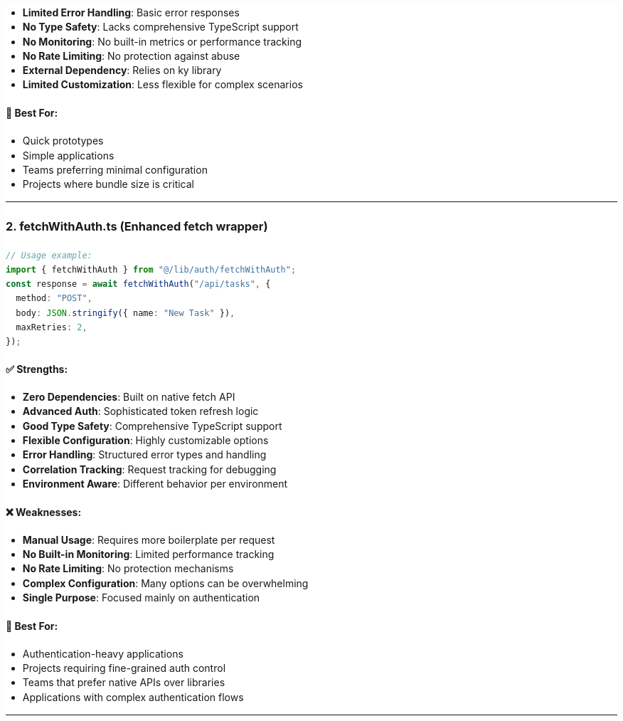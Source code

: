 - **Limited Error Handling**: Basic error responses
- **No Type Safety**: Lacks comprehensive TypeScript support
- **No Monitoring**: No built-in metrics or performance tracking
- **No Rate Limiting**: No protection against abuse
- **External Dependency**: Relies on ky library
- **Limited Customization**: Less flexible for complex scenarios

#### 🎯 **Best For:**

- Quick prototypes
- Simple applications
- Teams preferring minimal configuration
- Projects where bundle size is critical

---

### 2. **fetchWithAuth.ts** (Enhanced fetch wrapper)

```typescript
// Usage example:
import { fetchWithAuth } from "@/lib/auth/fetchWithAuth";
const response = await fetchWithAuth("/api/tasks", {
  method: "POST",
  body: JSON.stringify({ name: "New Task" }),
  maxRetries: 2,
});
```

#### ✅ **Strengths:**

- **Zero Dependencies**: Built on native fetch API
- **Advanced Auth**: Sophisticated token refresh logic
- **Good Type Safety**: Comprehensive TypeScript support
- **Flexible Configuration**: Highly customizable options
- **Error Handling**: Structured error types and handling
- **Correlation Tracking**: Request tracking for debugging
- **Environment Aware**: Different behavior per environment

#### ❌ **Weaknesses:**

- **Manual Usage**: Requires more boilerplate per request
- **No Built-in Monitoring**: Limited performance tracking
- **No Rate Limiting**: No protection mechanisms
- **Complex Configuration**: Many options can be overwhelming
- **Single Purpose**: Focused mainly on authentication

#### 🎯 **Best For:**

- Authentication-heavy applications
- Projects requiring fine-grained auth control
- Teams that prefer native APIs over libraries
- Applications with complex authentication flows

---
